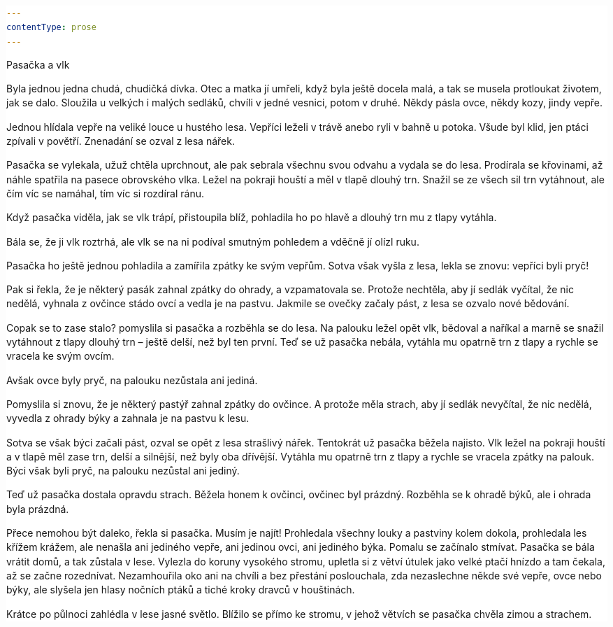 ```yaml
---
contentType: prose
---
```


Pasačka a vlk

  

Byla jednou jedna chudá, chudičká dívka. Otec a matka jí umřeli, když byla ještě docela malá, a tak se musela protloukat životem, jak se dalo. Sloužila u velkých i malých sedláků, chvíli v jedné vesnici, potom v druhé. Někdy pásla ovce, někdy kozy, jindy vepře.

Jednou hlídala vepře na veliké louce u hustého lesa. Vepříci leželi v trávě anebo ryli v bahně u potoka. Všude byl klid, jen ptáci zpívali v povětří. Znenadání se ozval z lesa nářek.

Pasačka se vylekala, užuž chtěla uprchnout, ale pak sebrala všechnu svou odvahu a vydala se do lesa. Prodírala se křovinami, až náhle spatřila na pasece obrovského vlka. Ležel na pokraji houští a měl v tlapě dlouhý trn. Snažil se ze všech sil trn vytáhnout, ale čím víc se namáhal, tím víc si rozdíral ránu.

Když pasačka viděla, jak se vlk trápí, přistoupila blíž, pohladila ho po hlavě a dlouhý trn mu z tlapy vytáhla.

Bála se, že ji vlk roztrhá, ale vlk se na ni podíval smutným pohledem a vděčně jí olízl ruku.

Pasačka ho ještě jednou pohladila a zamířila zpátky ke svým vepřům. Sotva však vyšla z lesa, lekla se znovu: vepříci byli pryč!

Pak si řekla, že je některý pasák zahnal zpátky do ohrady, a vzpamatovala se. Protože nechtěla, aby jí sedlák vyčítal, že nic nedělá, vyhnala z ovčince stádo ovcí a vedla je na pastvu. Jakmile se ovečky začaly pást, z lesa se ozvalo nové bědování.

Copak se to zase stalo? pomyslila si pasačka a rozběhla se do lesa. Na palouku ležel opět vlk, bědoval a naříkal a marně se snažil vytáhnout z tlapy dlouhý trn – ještě delší, než byl ten první. Teď se už pasačka nebála, vytáhla mu opatrně trn z tlapy a rychle se vracela ke svým ovcím.

Avšak ovce byly pryč, na palouku nezůstala ani jediná.

Pomyslila si znovu, že je některý pastýř zahnal zpátky do ovčince. A protože měla strach, aby jí sedlák nevyčítal, že nic nedělá, vyvedla z ohrady býky a zahnala je na pastvu k lesu.

Sotva se však býci začali pást, ozval se opět z lesa strašlivý nářek. Tentokrát už pasačka běžela najisto. Vlk ležel na pokraji houští a v tlapě měl zase trn, delší a silnější, než byly oba dřívější. Vytáhla mu opatrně trn z tlapy a rychle se vracela zpátky na palouk. Býci však byli pryč, na palouku nezůstal ani jediný.

Teď už pasačka dostala opravdu strach. Běžela honem k ovčinci, ovčinec byl prázdný. Rozběhla se k ohradě býků, ale i ohrada byla prázdná.

Přece nemohou být daleko, řekla si pasačka. Musím je najít! Prohledala všechny louky a pastviny kolem dokola, prohledala les křížem krážem, ale nenašla ani jediného vepře, ani jedinou ovci, ani jediného býka. Pomalu se začínalo stmívat. Pasačka se bála vrátit domů, a tak zůstala v lese. Vylezla do koruny vysokého stromu, upletla si z větví útulek jako velké ptačí hnízdo a tam čekala, až se začne rozednívat. Nezamhouřila oko ani na chvíli a bez přestání poslouchala, zda nezaslechne někde své vepře, ovce nebo býky, ale slyšela jen hlasy nočních ptáků a tiché kroky dravců v houštinách.

Krátce po půlnoci zahlédla v lese jasné světlo. Blížilo se přímo ke stromu, v jehož větvích se pasačka chvěla zimou a strachem.
